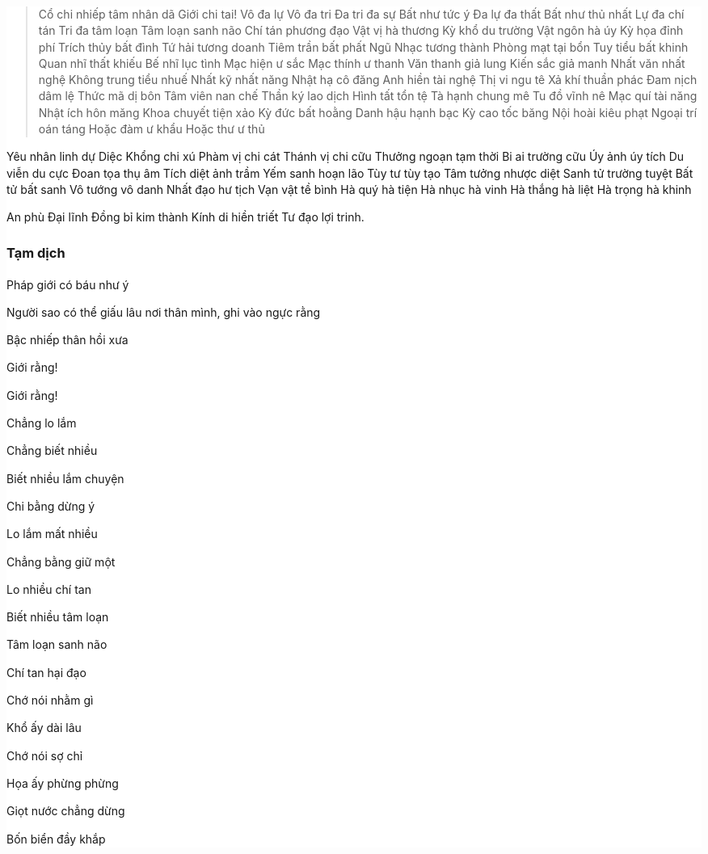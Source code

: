 > Cổ chi nhiếp tâm nhân dã Giới chi tai!
Vô đa lự Vô đa tri Đa tri đa sự Bất như tức ý Đa lự đa thất Bất như thủ nhất 
Lự đa chí tán Tri đa tâm loạn Tâm loạn sanh não Chí tán phương đạo Vật vị hà thương Kỳ khổ du trường Vật ngôn hà úy Kỳ họa đỉnh phí Trích thủy bất đình Tứ hải tương doanh Tiêm trần bất phất Ngũ Nhạc tương thành Phòng mạt tại bổn Tuy tiểu bất khinh Quan nhĩ thất khiếu Bế nhĩ lục tình Mạc hiện ư sắc Mạc thính ư thanh Văn thanh giả lung Kiến sắc giả manh Nhất văn nhất nghệ Không trung tiểu nhuế Nhất kỹ nhất năng Nhật hạ cô đăng Anh hiền tài nghệ Thị vi ngu tê Xả khí thuần phác Đam nịch dâm lệ Thức mã dị bôn Tâm viên nan chế Thần ký lao dịch Hình tất tổn tệ Tà hạnh chung mê Tu đồ vĩnh nê Mạc quí tài năng Nhật ích hôn măng Khoa chuyết tiện xảo Kỳ đức bất hoằng Danh hậu hạnh bạc Kỳ cao tốc băng Nội hoài kiêu phạt Ngoại trí oán táng Hoặc đàm ư khẩu Hoặc thư ư thủ

Yêu nhân linh dự Diệc Khổng chi xú Phàm vị chi cát Thánh vị chi cữu Thưởng ngoạn tạm thời Bi ai trường cữu Úy ảnh úy tích Du viễn du cực Đoan tọa thụ âm Tích diệt ảnh trầm Yếm sanh hoạn lão Tùy tư tùy tạo Tâm tưởng nhược diệt Sanh tử trường tuyệt Bất tử bất sanh Vô tướng vô danh Nhất đạo hư tịch Vạn vật tề bình Hà quý hà tiện Hà nhục hà vinh Hà thắng hà liệt Hà trọng hà khinh

An phù Đại lĩnh Đồng bỉ kim thành Kính di hiền triết Tư đạo lợi trinh.

### Tạm dịch

Pháp giới có báu như ý

Người sao có thể giấu lâu nơi thân mình, ghi vào ngực rằng

Bậc nhiếp thân hồi xưa

Giới rằng!

Giới rằng!

Chẳng lo lắm

Chẳng biết nhiều

Biết nhiều lắm chuyện

Chi bằng dừng ý

Lo lắm mất nhiều

Chẳng bằng giữ một

Lo nhiều chí tan

Biết nhiều tâm loạn

Tâm loạn sanh não

Chí tan hại đạo

Chớ nói nhằm gì

Khổ ấy dài lâu

Chớ nói sợ chỉ

Họa ấy phừng phừng

Giọt nước chẳng dừng

Bốn biển đầy khắp
